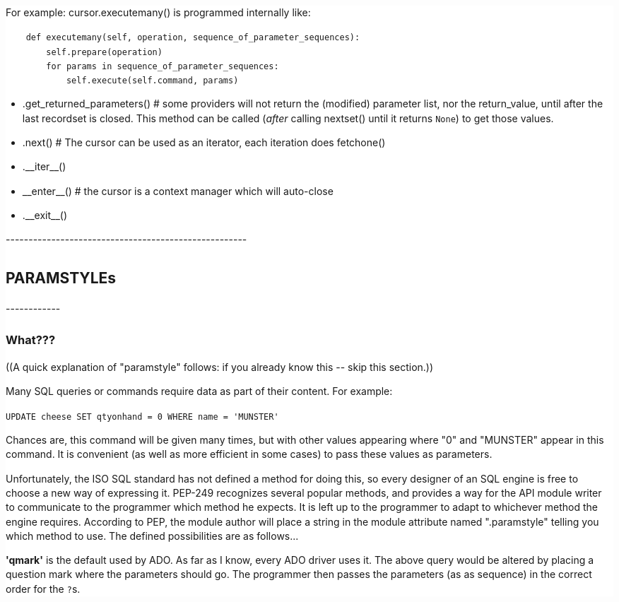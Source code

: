For example: cursor.executemany() is programmed internally like:
```pythonstub
    def executemany(self, operation, sequence_of_parameter_sequences):
        self.prepare(operation)
        for params in sequence_of_parameter_sequences:
            self.execute(self.command, params)
```
- .get\_returned\_parameters() # some providers will not return the (modified) parameter list, nor the
return\_value, until after the last recordset is closed. This method can
be called (_after_ calling nextset() until it returns `None`) to get
those values.

- .next() # The cursor can be used as an iterator, each iteration does fetchone()

- .\_\_iter\_\_() 

- \_\_enter\_\_() # the cursor is a context manager which will auto-close

- .\_\_exit\_\_()

\-\-\-\-\-\-\-\-\-\-\-\-\-\-\-\-\-\-\-\-\-\-\-\-\-\-\-\-\-\-\-\-\-\-\-\-\-\-\-\-\-\-\-\-\-\-\-\-\-\-\-\--

PARAMSTYLEs
-----------

\-\-\-\-\-\-\-\-\-\-\--

### What???

((A quick explanation of "paramstyle" follows: if you already know this \-- skip this section.))

Many SQL queries or commands require data as part of their content. For
example:

`UPDATE cheese SET qtyonhand = 0 WHERE name = 'MUNSTER'`

Chances are, this command will be given many times, but with other
values appearing where \"0\" and \"MUNSTER\" appear in this command. It
is convenient (as well as more efficient in some cases) to pass these
values as parameters.

Unfortunately, the ISO SQL standard has not defined a method for doing
this, so every designer of an SQL engine is free to choose a new way of
expressing it. PEP-249 recognizes several popular methods, and provides
a way for the API module writer to communicate to the programmer which
method he expects. It is left up to the programmer to adapt to whichever
method the engine requires. According to PEP, the module author will
place a string in the module attribute named ".paramstyle" telling you
which method to use. The defined possibilities are as follows\...

**\'qmark\'** is the default used by ADO. As far as I know, every ADO
driver uses it. The above query would be altered by placing a question
mark where the parameters should go. The programmer then passes the
parameters (as as sequence) in the correct order for the `?`s.
